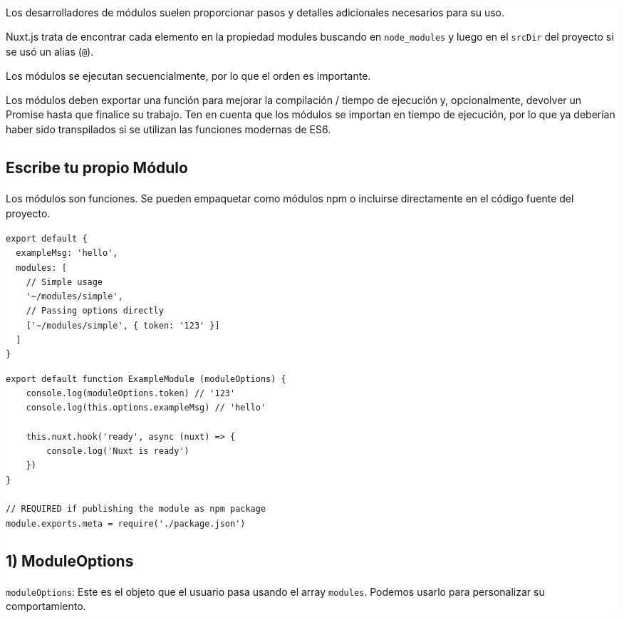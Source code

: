 <base-alert type="info">

Los desarrolladores de módulos suelen proporcionar pasos y detalles adicionales necesarios para su uso.

</base-alert>

Nuxt.js trata de encontrar cada elemento en la propiedad modules buscando en `node_modules` y luego en el `srcDir` del proyecto si se usó un alias (`@`).

<base-alert>

Los módulos se ejecutan secuencialmente, por lo que el orden es importante.

</base-alert>

Los módulos deben exportar una función para mejorar la compilación / tiempo de ejecución y, opcionalmente, devolver un Promise hasta que finalice su trabajo. Ten en cuenta que los módulos se importan en tiempo de ejecución, por lo que ya deberían haber sido transpilados si se utilizan las funciones modernas de ES6.

## Escribe tu propio Módulo

Los módulos son funciones. Se pueden empaquetar como módulos npm o incluirse directamente en el código fuente del proyecto.

```js{}[nuxt.config.js]
export default {
  exampleMsg: 'hello',
  modules: [
    // Simple usage
    '~/modules/simple',
    // Passing options directly
    ['~/modules/simple', { token: '123' }]
  ]
}
```

```js{}[modules/example.js]
export default function ExampleModule (moduleOptions) {
	console.log(moduleOptions.token) // '123'
	console.log(this.options.exampleMsg) // 'hello'

	this.nuxt.hook('ready', async (nuxt) => {
		console.log('Nuxt is ready')
	})
}

// REQUIRED if publishing the module as npm package
module.exports.meta = require('./package.json')
```

## 1) ModuleOptions

`moduleOptions`: Este es el objeto que el usuario pasa usando el array `modules`. Podemos usarlo para personalizar su comportamiento.

